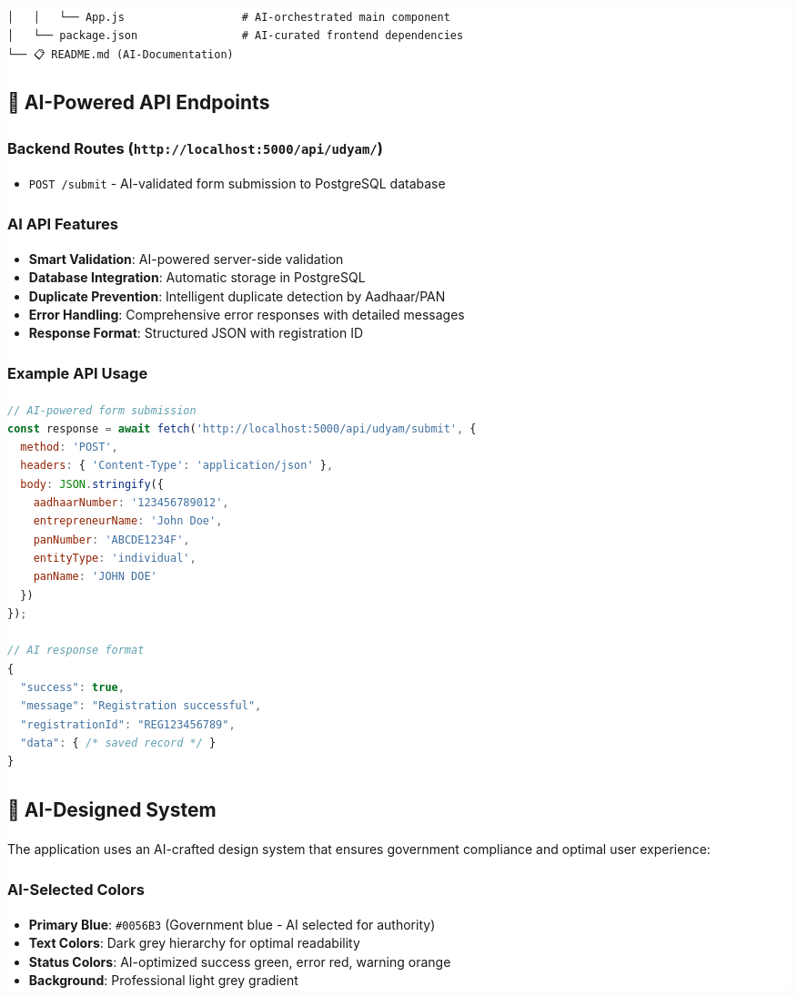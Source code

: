```
│   │   └── App.js                  # AI-orchestrated main component
│   └── package.json                # AI-curated frontend dependencies
└── 📋 README.md (AI-Documentation)
```

## 🔧 AI-Powered API Endpoints

### Backend Routes (`http://localhost:5000/api/udyam/`)

- `POST /submit` - AI-validated form submission to PostgreSQL database

### AI API Features
- **Smart Validation**: AI-powered server-side validation
- **Database Integration**: Automatic storage in PostgreSQL
- **Duplicate Prevention**: Intelligent duplicate detection by Aadhaar/PAN
- **Error Handling**: Comprehensive error responses with detailed messages
- **Response Format**: Structured JSON with registration ID

### Example API Usage

```javascript
// AI-powered form submission
const response = await fetch('http://localhost:5000/api/udyam/submit', {
  method: 'POST',
  headers: { 'Content-Type': 'application/json' },
  body: JSON.stringify({
    aadhaarNumber: '123456789012',
    entrepreneurName: 'John Doe',
    panNumber: 'ABCDE1234F',
    entityType: 'individual',
    panName: 'JOHN DOE'
  })
});

// AI response format
{
  "success": true,
  "message": "Registration successful",
  "registrationId": "REG123456789",
  "data": { /* saved record */ }
}
```

## 🎨 AI-Designed System

The application uses an AI-crafted design system that ensures government compliance and optimal user experience:

### AI-Selected Colors
- **Primary Blue**: `#0056B3` (Government blue - AI selected for authority)
- **Text Colors**: Dark grey hierarchy for optimal readability
- **Status Colors**: AI-optimized success green, error red, warning orange
- **Background**: Professional light grey gradient
